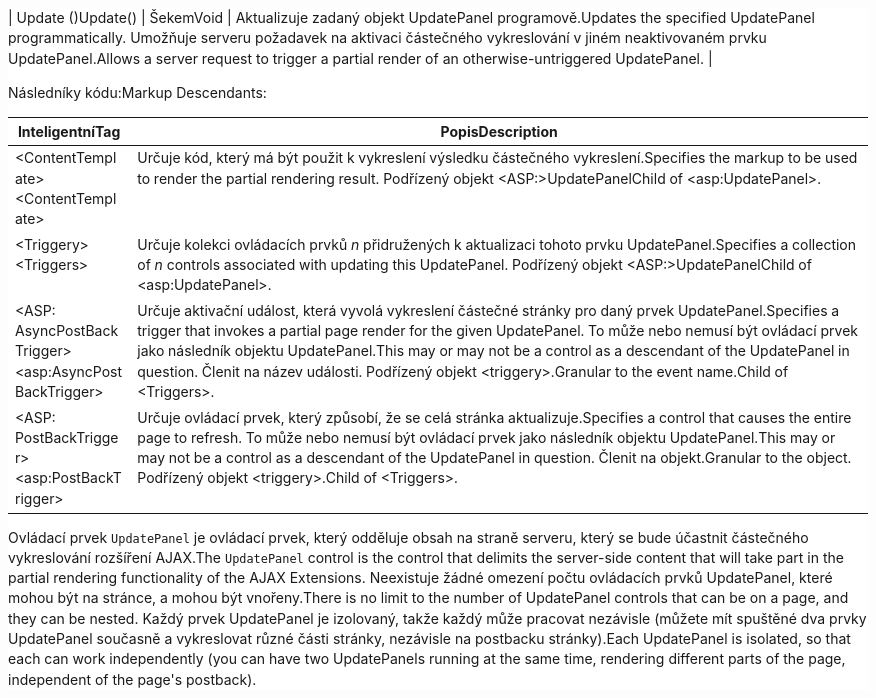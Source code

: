 | <span data-ttu-id="a66c1-308">Update ()</span><span class="sxs-lookup"><span data-stu-id="a66c1-308">Update()</span></span> | <span data-ttu-id="a66c1-309">Šekem</span><span class="sxs-lookup"><span data-stu-id="a66c1-309">Void</span></span> | <span data-ttu-id="a66c1-310">Aktualizuje zadaný objekt UpdatePanel programově.</span><span class="sxs-lookup"><span data-stu-id="a66c1-310">Updates the specified UpdatePanel programmatically.</span></span> <span data-ttu-id="a66c1-311">Umožňuje serveru požadavek na aktivaci částečného vykreslování v jiném neaktivovaném prvku UpdatePanel.</span><span class="sxs-lookup"><span data-stu-id="a66c1-311">Allows a server request to trigger a partial render of an otherwise-untriggered UpdatePanel.</span></span> |

<span data-ttu-id="a66c1-312">Následníky kódu:</span><span class="sxs-lookup"><span data-stu-id="a66c1-312">Markup Descendants:</span></span>

| <span data-ttu-id="a66c1-313">**Inteligentní**</span><span class="sxs-lookup"><span data-stu-id="a66c1-313">**Tag**</span></span> | <span data-ttu-id="a66c1-314">**Popis**</span><span class="sxs-lookup"><span data-stu-id="a66c1-314">**Description**</span></span> |
| --- | --- |
| <span data-ttu-id="a66c1-315">&lt;ContentTemplate&gt;</span><span class="sxs-lookup"><span data-stu-id="a66c1-315">&lt;ContentTemplate&gt;</span></span> | <span data-ttu-id="a66c1-316">Určuje kód, který má být použit k vykreslení výsledku částečného vykreslení.</span><span class="sxs-lookup"><span data-stu-id="a66c1-316">Specifies the markup to be used to render the partial rendering result.</span></span> <span data-ttu-id="a66c1-317">Podřízený objekt &lt;ASP:&gt;UpdatePanel</span><span class="sxs-lookup"><span data-stu-id="a66c1-317">Child of &lt;asp:UpdatePanel&gt;.</span></span> |
| <span data-ttu-id="a66c1-318">&lt;Triggery&gt;</span><span class="sxs-lookup"><span data-stu-id="a66c1-318">&lt;Triggers&gt;</span></span> | <span data-ttu-id="a66c1-319">Určuje kolekci ovládacích prvků *n* přidružených k aktualizaci tohoto prvku UpdatePanel.</span><span class="sxs-lookup"><span data-stu-id="a66c1-319">Specifies a collection of *n* controls associated with updating this UpdatePanel.</span></span> <span data-ttu-id="a66c1-320">Podřízený objekt &lt;ASP:&gt;UpdatePanel</span><span class="sxs-lookup"><span data-stu-id="a66c1-320">Child of &lt;asp:UpdatePanel&gt;.</span></span> |
| <span data-ttu-id="a66c1-321">&lt;ASP: AsyncPostBackTrigger&gt;</span><span class="sxs-lookup"><span data-stu-id="a66c1-321">&lt;asp:AsyncPostBackTrigger&gt;</span></span> | <span data-ttu-id="a66c1-322">Určuje aktivační událost, která vyvolá vykreslení částečné stránky pro daný prvek UpdatePanel.</span><span class="sxs-lookup"><span data-stu-id="a66c1-322">Specifies a trigger that invokes a partial page render for the given UpdatePanel.</span></span> <span data-ttu-id="a66c1-323">To může nebo nemusí být ovládací prvek jako následník objektu UpdatePanel.</span><span class="sxs-lookup"><span data-stu-id="a66c1-323">This may or may not be a control as a descendant of the UpdatePanel in question.</span></span> <span data-ttu-id="a66c1-324">Členit na název události. Podřízený objekt &lt;triggery&gt;.</span><span class="sxs-lookup"><span data-stu-id="a66c1-324">Granular to the event name.Child of &lt;Triggers&gt;.</span></span> |
| <span data-ttu-id="a66c1-325">&lt;ASP: PostBackTrigger&gt;</span><span class="sxs-lookup"><span data-stu-id="a66c1-325">&lt;asp:PostBackTrigger&gt;</span></span> | <span data-ttu-id="a66c1-326">Určuje ovládací prvek, který způsobí, že se celá stránka aktualizuje.</span><span class="sxs-lookup"><span data-stu-id="a66c1-326">Specifies a control that causes the entire page to refresh.</span></span> <span data-ttu-id="a66c1-327">To může nebo nemusí být ovládací prvek jako následník objektu UpdatePanel.</span><span class="sxs-lookup"><span data-stu-id="a66c1-327">This may or may not be a control as a descendant of the UpdatePanel in question.</span></span> <span data-ttu-id="a66c1-328">Členit na objekt.</span><span class="sxs-lookup"><span data-stu-id="a66c1-328">Granular to the object.</span></span> <span data-ttu-id="a66c1-329">Podřízený objekt &lt;triggery&gt;.</span><span class="sxs-lookup"><span data-stu-id="a66c1-329">Child of &lt;Triggers&gt;.</span></span> |

<span data-ttu-id="a66c1-330">Ovládací prvek `UpdatePanel` je ovládací prvek, který odděluje obsah na straně serveru, který se bude účastnit částečného vykreslování rozšíření AJAX.</span><span class="sxs-lookup"><span data-stu-id="a66c1-330">The `UpdatePanel` control is the control that delimits the server-side content that will take part in the partial rendering functionality of the AJAX Extensions.</span></span> <span data-ttu-id="a66c1-331">Neexistuje žádné omezení počtu ovládacích prvků UpdatePanel, které mohou být na stránce, a mohou být vnořeny.</span><span class="sxs-lookup"><span data-stu-id="a66c1-331">There is no limit to the number of UpdatePanel controls that can be on a page, and they can be nested.</span></span> <span data-ttu-id="a66c1-332">Každý prvek UpdatePanel je izolovaný, takže každý může pracovat nezávisle (můžete mít spuštěné dva prvky UpdatePanel současně a vykreslovat různé části stránky, nezávisle na postbacku stránky).</span><span class="sxs-lookup"><span data-stu-id="a66c1-332">Each UpdatePanel is isolated, so that each can work independently (you can have two UpdatePanels running at the same time, rendering different parts of the page, independent of the page's postback).</span></span>
